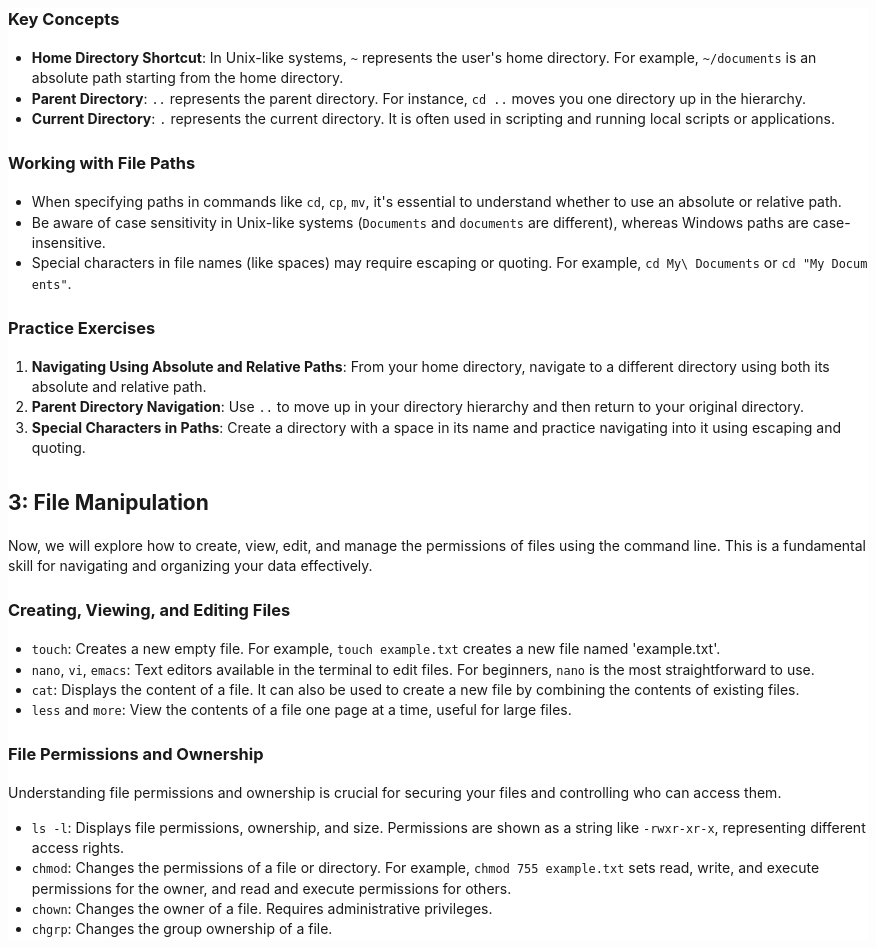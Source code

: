 ### Key Concepts
- **Home Directory Shortcut**: In Unix-like systems, `~` represents the user's home directory. For example, `~/documents` is an absolute path starting from the home directory.
- **Parent Directory**: `..` represents the parent directory. For instance, `cd ..` moves you one directory up in the hierarchy.
- **Current Directory**: `.` represents the current directory. It is often used in scripting and running local scripts or applications.

### Working with File Paths
- When specifying paths in commands like `cd`, `cp`, `mv`, it's essential to understand whether to use an absolute or relative path.
- Be aware of case sensitivity in Unix-like systems (`Documents` and `documents` are different), whereas Windows paths are case-insensitive.
- Special characters in file names (like spaces) may require escaping or quoting. For example, `cd My\ Documents` or `cd "My Documents"`.

### Practice Exercises
1. **Navigating Using Absolute and Relative Paths**: From your home directory, navigate to a different directory using both its absolute and relative path.
2. **Parent Directory Navigation**: Use `..` to move up in your directory hierarchy and then return to your original directory.
3. **Special Characters in Paths**: Create a directory with a space in its name and practice navigating into it using escaping and quoting.


## 3: File Manipulation

Now, we will explore how to create, view, edit, and manage the permissions of files using the command line. This is a fundamental skill for navigating and organizing your data effectively.

### Creating, Viewing, and Editing Files
- `touch`: Creates a new empty file. For example, `touch example.txt` creates a new file named 'example.txt'.
- `nano`, `vi`, `emacs`: Text editors available in the terminal to edit files. For beginners, `nano` is the most straightforward to use.
- `cat`: Displays the content of a file. It can also be used to create a new file by combining the contents of existing files.
- `less` and `more`: View the contents of a file one page at a time, useful for large files.

### File Permissions and Ownership
Understanding file permissions and ownership is crucial for securing your files and controlling who can access them.

- `ls -l`: Displays file permissions, ownership, and size. Permissions are shown as a string like `-rwxr-xr-x`, representing different access rights.
- `chmod`: Changes the permissions of a file or directory. For example, `chmod 755 example.txt` sets read, write, and execute permissions for the owner, and read and execute permissions for others.
- `chown`: Changes the owner of a file. Requires administrative privileges.
- `chgrp`: Changes the group ownership of a file.
